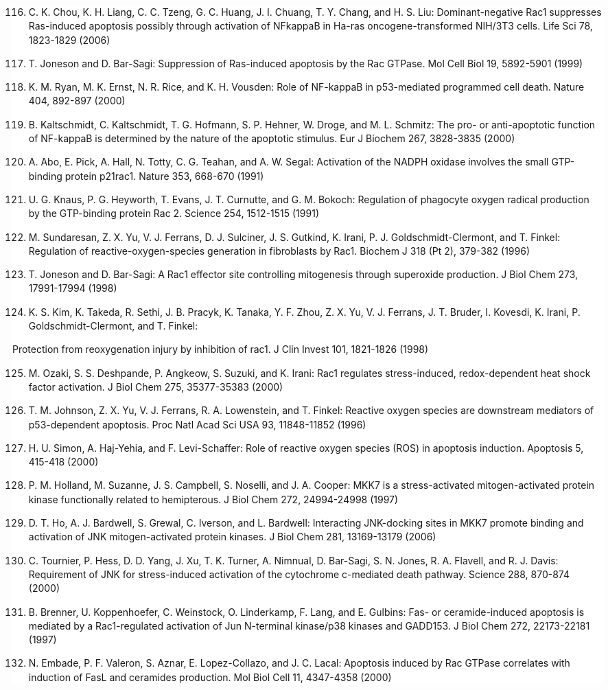 116. C. K. Chou, K. H. Liang, C. C. Tzeng, G. C. Huang, J. I. Chuang, T. Y. Chang, and H. S. Liu: Dominant-negative Rac1 suppresses Ras-induced apoptosis possibly through activation of NFkappaB in Ha-ras oncogene-transformed NIH/3T3 cells. Life Sci 78, 1823-1829 (2006)

117. T. Joneson and D. Bar-Sagi: Suppression of Ras-induced apoptosis by the Rac GTPase. Mol Cell Biol 19, 5892-5901 (1999)

118. K. M. Ryan, M. K. Ernst, N. R. Rice, and K. H. Vousden: Role of NF-kappaB in p53-mediated programmed cell death. Nature 404, 892-897 (2000)

119. B. Kaltschmidt, C. Kaltschmidt, T. G. Hofmann, S. P. Hehner, W. Droge, and M. L. Schmitz: The pro- or anti-apoptotic function of NF-kappaB is determined by the nature of the apoptotic stimulus. Eur J Biochem 267, 3828-3835 (2000)

120. A. Abo, E. Pick, A. Hall, N. Totty, C. G. Teahan, and A. W. Segal: Activation of the NADPH oxidase involves the small GTP-binding protein p21rac1. Nature 353, 668-670 (1991)

121. U. G. Knaus, P. G. Heyworth, T. Evans, J. T. Curnutte, and G. M. Bokoch: Regulation of phagocyte oxygen radical production by the GTP-binding protein Rac 2. Science 254, 1512-1515 (1991)

122. M. Sundaresan, Z. X. Yu, V. J. Ferrans, D. J. Sulciner, J. S. Gutkind, K. Irani, P. J. Goldschmidt-Clermont, and T. Finkel: Regulation of reactive-oxygen-species generation in fibroblasts by Rac1. Biochem J 318 (Pt 2), 379-382 (1996)

123. T. Joneson and D. Bar-Sagi: A Rac1 effector site controlling mitogenesis through superoxide production. J Biol Chem 273, 17991-17994 (1998)

124. K. S. Kim, K. Takeda, R. Sethi, J. B. Pracyk, K. Tanaka, Y. F. Zhou, Z. X. Yu, V. J. Ferrans, J. T. Bruder, I. Kovesdi, K. Irani, P. Goldschmidt-Clermont, and T. Finkel:

Protection from reoxygenation injury by inhibition of rac1. J Clin Invest 101, 1821-1826 (1998)

125. M. Ozaki, S. S. Deshpande, P. Angkeow, S. Suzuki, and K. Irani: Rac1 regulates stress-induced, redox-dependent heat shock factor activation. J Biol Chem 275, 35377-35383 (2000)

126. T. M. Johnson, Z. X. Yu, V. J. Ferrans, R. A. Lowenstein, and T. Finkel: Reactive oxygen species are downstream mediators of p53-dependent apoptosis. Proc Natl Acad Sci USA 93, 11848-11852 (1996)

127. H. U. Simon, A. Haj-Yehia, and F. Levi-Schaffer: Role of reactive oxygen species (ROS) in apoptosis induction. Apoptosis 5, 415-418 (2000)

128. P. M. Holland, M. Suzanne, J. S. Campbell, S. Noselli, and J. A. Cooper: MKK7 is a stress-activated mitogen-activated protein kinase functionally related to hemipterous. J Biol Chem 272, 24994-24998 (1997)

129. D. T. Ho, A. J. Bardwell, S. Grewal, C. Iverson, and L. Bardwell: Interacting JNK-docking sites in MKK7 promote binding and activation of JNK mitogen-activated protein kinases. J Biol Chem 281, 13169-13179 (2006)

130. C. Tournier, P. Hess, D. D. Yang, J. Xu, T. K. Turner, A. Nimnual, D. Bar-Sagi, S. N. Jones, R. A. Flavell, and R. J. Davis: Requirement of JNK for stress-induced activation of the cytochrome c-mediated death pathway. Science 288, 870-874 (2000)

131. B. Brenner, U. Koppenhoefer, C. Weinstock, O. Linderkamp, F. Lang, and E. Gulbins: Fas- or ceramide-induced apoptosis is mediated by a Rac1-regulated activation of Jun N-terminal kinase/p38 kinases and GADD153. J Biol Chem 272, 22173-22181 (1997)

132. N. Embade, P. F. Valeron, S. Aznar, E. Lopez-Collazo, and J. C. Lacal: Apoptosis induced by Rac GTPase correlates with induction of FasL and ceramides production. Mol Biol Cell 11, 4347-4358 (2000)

